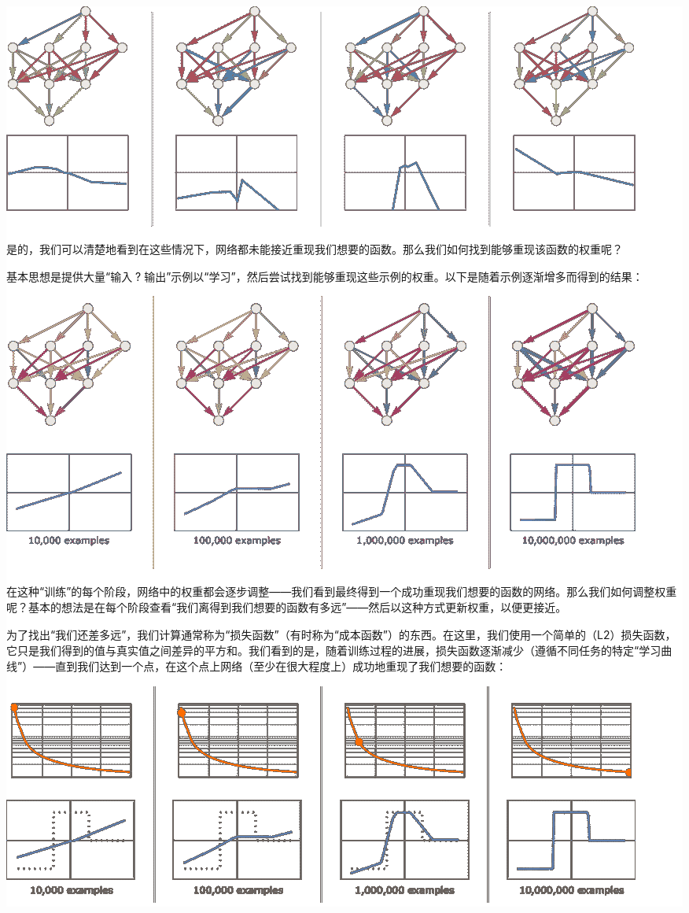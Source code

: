 ![ChatGPT 在做什么...以及它为什么有效？](img/160d886acc18ab092acf72859c181396.png)

是的，我们可以清楚地看到在这些情况下，网络都未能接近重现我们想要的函数。那么我们如何找到能够重现该函数的权重呢？

基本思想是提供大量“输入 ? 输出”示例以“学习”，然后尝试找到能够重现这些示例的权重。以下是随着示例逐渐增多而得到的结果：

![ChatGPT 在做什么...以及它为什么有效？](img/1ee7e31b826edc7cfa95a25af4e6d3d4.png)

在这种“训练”的每个阶段，网络中的权重都会逐步调整——我们看到最终得到一个成功重现我们想要的函数的网络。那么我们如何调整权重呢？基本的想法是在每个阶段查看“我们离得到我们想要的函数有多远”——然后以这种方式更新权重，以便更接近。

为了找出“我们还差多远”，我们计算通常称为“损失函数”（有时称为“成本函数”）的东西。在这里，我们使用一个简单的（L2）损失函数，它只是我们得到的值与真实值之间差异的平方和。我们看到的是，随着训练过程的进展，损失函数逐渐减少（遵循不同任务的特定“学习曲线”）——直到我们达到一个点，在这个点上网络（至少在很大程度上）成功地重现了我们想要的函数：

![What Is ChatGPT Doing … and Why Does It Work?](img/7344ea079de84e03e13cf8617caaca45.png)
